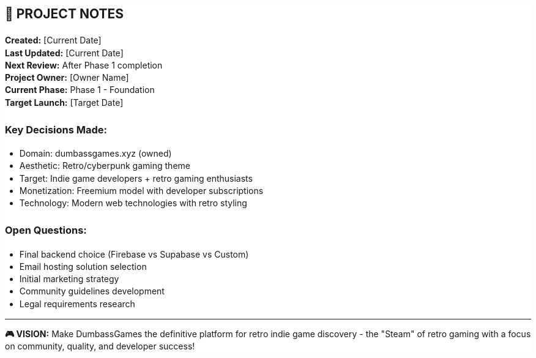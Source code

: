 
## 📝 PROJECT NOTES

**Created:** [Current Date]  
**Last Updated:** [Current Date]  
**Next Review:** After Phase 1 completion  
**Project Owner:** [Owner Name]  
**Current Phase:** Phase 1 - Foundation  
**Target Launch:** [Target Date]  

### **Key Decisions Made:**
- Domain: dumbassgames.xyz (owned)
- Aesthetic: Retro/cyberpunk gaming theme
- Target: Indie game developers + retro gaming enthusiasts
- Monetization: Freemium model with developer subscriptions
- Technology: Modern web technologies with retro styling

### **Open Questions:**
- Final backend choice (Firebase vs Supabase vs Custom)
- Email hosting solution selection
- Initial marketing strategy
- Community guidelines development
- Legal requirements research

---

**🎮 VISION:** Make DumbassGames the definitive platform for retro indie game discovery - the "Steam" of retro gaming with a focus on community, quality, and developer success! 